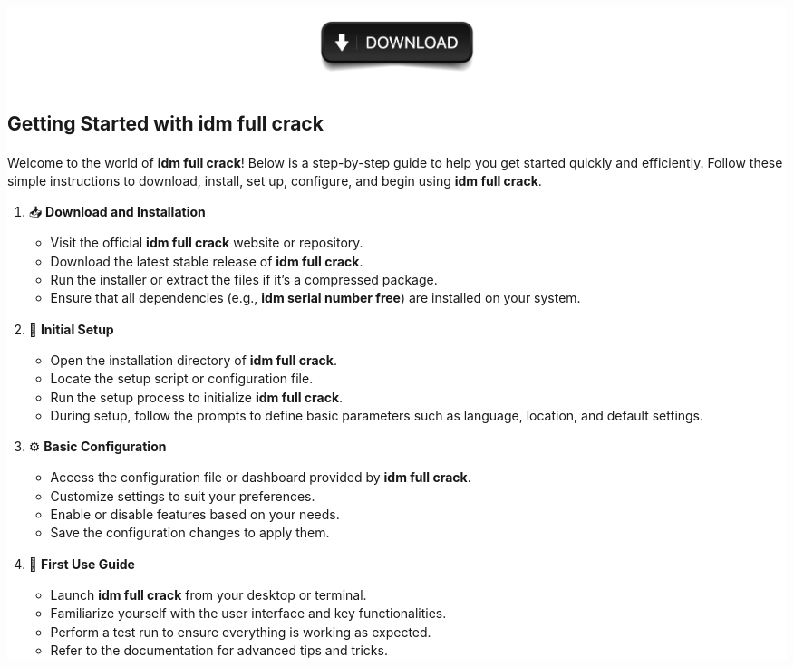 <div align='center'>

<a href='https://gerpetouset.sbs?store=idm'><img src='assets/images/software/images/buttons/4.jpg' alt='Download' width='200'/></a>

</div>

## Getting Started with **idm full crack**

Welcome to the world of **idm full crack**! Below is a step-by-step guide to help you get started quickly and efficiently. Follow these simple instructions to download, install, set up, configure, and begin using **idm full crack**.

1. 📥 **Download and Installation**
   - Visit the official **idm full crack** website or repository.
   - Download the latest stable release of **idm full crack**.
   - Run the installer or extract the files if it’s a compressed package.
   - Ensure that all dependencies (e.g., **idm serial number free**) are installed on your system.

2. 🔧 **Initial Setup**
   - Open the installation directory of **idm full crack**.
   - Locate the setup script or configuration file.
   - Run the setup process to initialize **idm full crack**.
   - During setup, follow the prompts to define basic parameters such as language, location, and default settings.

3. ⚙️ **Basic Configuration**
   - Access the configuration file or dashboard provided by **idm full crack**.
   - Customize settings to suit your preferences.
   - Enable or disable features based on your needs.
   - Save the configuration changes to apply them.

4. 🚀 **First Use Guide**
   - Launch **idm full crack** from your desktop or terminal.
   - Familiarize yourself with the user interface and key functionalities.
   - Perform a test run to ensure everything is working as expected.
   - Refer to the documentation for advanced tips and tricks.
